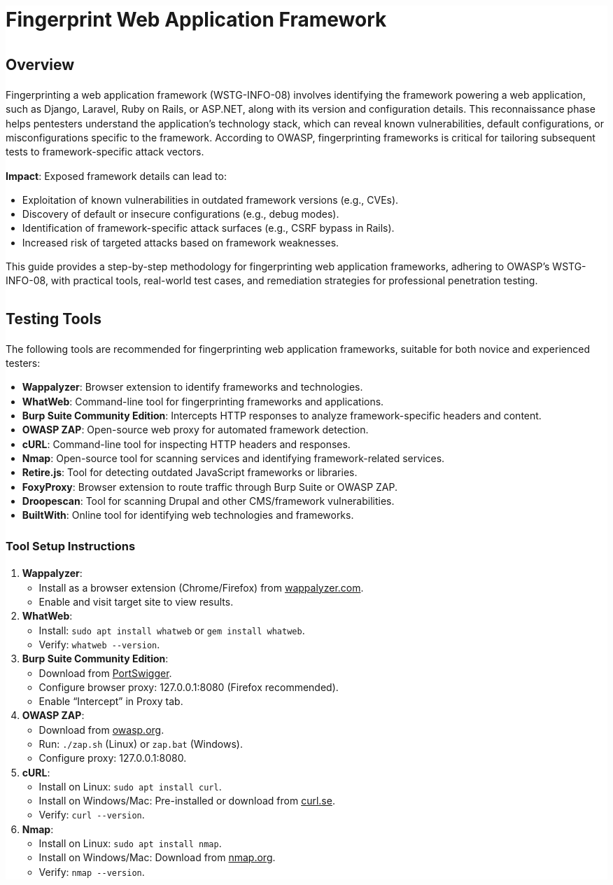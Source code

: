 # **Fingerprint Web Application Framework**

## **Overview**

Fingerprinting a web application framework (WSTG-INFO-08) involves identifying the framework powering a web application, such as Django, Laravel, Ruby on Rails, or ASP.NET, along with its version and configuration details. This reconnaissance phase helps pentesters understand the application’s technology stack, which can reveal known vulnerabilities, default configurations, or misconfigurations specific to the framework. According to OWASP, fingerprinting frameworks is critical for tailoring subsequent tests to framework-specific attack vectors.

**Impact**: Exposed framework details can lead to:
- Exploitation of known vulnerabilities in outdated framework versions (e.g., CVEs).
- Discovery of default or insecure configurations (e.g., debug modes).
- Identification of framework-specific attack surfaces (e.g., CSRF bypass in Rails).
- Increased risk of targeted attacks based on framework weaknesses.

This guide provides a step-by-step methodology for fingerprinting web application frameworks, adhering to OWASP’s WSTG-INFO-08, with practical tools, real-world test cases, and remediation strategies for professional penetration testing.

## **Testing Tools**

The following tools are recommended for fingerprinting web application frameworks, suitable for both novice and experienced testers:

- **Wappalyzer**: Browser extension to identify frameworks and technologies.
- **WhatWeb**: Command-line tool for fingerprinting frameworks and applications.
- **Burp Suite Community Edition**: Intercepts HTTP responses to analyze framework-specific headers and content.
- **OWASP ZAP**: Open-source web proxy for automated framework detection.
- **cURL**: Command-line tool for inspecting HTTP headers and responses.
- **Nmap**: Open-source tool for scanning services and identifying framework-related services.
- **Retire.js**: Tool for detecting outdated JavaScript frameworks or libraries.
- **FoxyProxy**: Browser extension to route traffic through Burp Suite or OWASP ZAP.
- **Droopescan**: Tool for scanning Drupal and other CMS/framework vulnerabilities.
- **BuiltWith**: Online tool for identifying web technologies and frameworks.

### **Tool Setup Instructions**

1. **Wappalyzer**:
   - Install as a browser extension (Chrome/Firefox) from [wappalyzer.com](https://www.wappalyzer.com/).
   - Enable and visit target site to view results.
2. **WhatWeb**:
   - Install: `sudo apt install whatweb` or `gem install whatweb`.
   - Verify: `whatweb --version`.
3. **Burp Suite Community Edition**:
   - Download from [PortSwigger](https://portswigger.net/burp/communitydownload).
   - Configure browser proxy: 127.0.0.1:8080 (Firefox recommended).
   - Enable “Intercept” in Proxy tab.
4. **OWASP ZAP**:
   - Download from [owasp.org](https://www.zaproxy.org/download/).
   - Run: `./zap.sh` (Linux) or `zap.bat` (Windows).
   - Configure proxy: 127.0.0.1:8080.
5. **cURL**:
   - Install on Linux: `sudo apt install curl`.
   - Install on Windows/Mac: Pre-installed or download from [curl.se](https://curl.se/).
   - Verify: `curl --version`.
6. **Nmap**:
   - Install on Linux: `sudo apt install nmap`.
   - Install on Windows/Mac: Download from [nmap.org](https://nmap.org/download.html).
   - Verify: `nmap --version`.